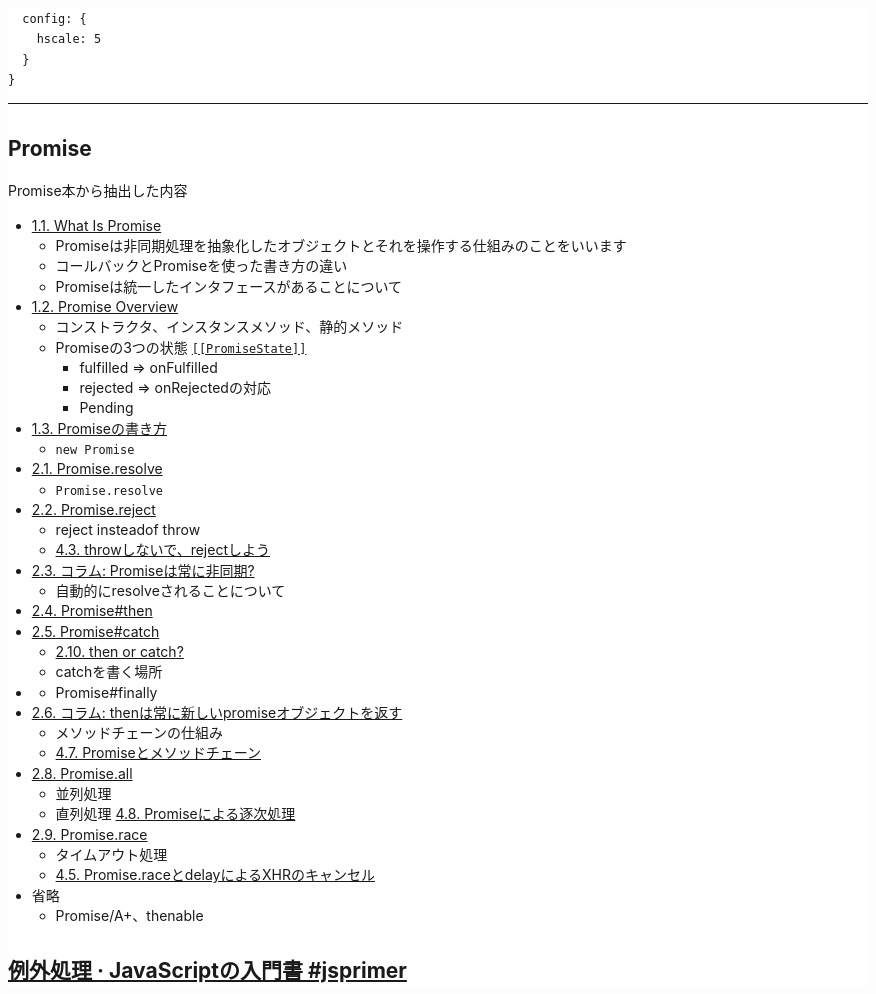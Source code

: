 ```
  config: {
    hscale: 5
  }
}
```

----

## Promise

Promise本から抽出した内容

- [1.1. What Is Promise](http://azu.github.io/promises-book/#what-is-promise)
    - Promiseは非同期処理を抽象化したオブジェクトとそれを操作する仕組みのことをいいます
    - コールバックとPromiseを使った書き方の違い
    - Promiseは統一したインタフェースがあることについて
- [1.2. Promise Overview](http://azu.github.io/promises-book/#promises-overview)
    - コンストラクタ、インスタンスメソッド、静的メソッド
    - Promiseの3つの状態 [`[[PromiseState]]`](https://tc39.github.io/ecma262/#table-59)
        - fulfilled => onFulfilled
        - rejected => onRejectedの対応
        - Pending
- [1.3. Promiseの書き方](http://azu.github.io/promises-book/#how-to-write-promise)
    - `new Promise`
- [2.1. Promise.resolve](http://azu.github.io/promises-book/#ch2-promise-resolve)
    - `Promise.resolve`
- [2.2. Promise.reject](http://azu.github.io/promises-book/#ch2-promise-reject)
    - reject insteadof throw
    - [4.3. throwしないで、rejectしよう](http://azu.github.io/promises-book/#not-throw-use-reject)
- [2.3. コラム: Promiseは常に非同期?](http://azu.github.io/promises-book/#promise-is-always-async)
    - 自動的にresolveされることについて
- [2.4. Promise#then](http://azu.github.io/promises-book/#ch2-promise.then)
- [2.5. Promise#catch](http://azu.github.io/promises-book/#ch2-promise-catch)
    - [2.10. then or catch?](http://azu.github.io/promises-book/#then-or-catch)
    - catchを書く場所
- - Promise#finally
- [2.6. コラム: thenは常に新しいpromiseオブジェクトを返す](http://azu.github.io/promises-book/#then-return-new-promise)
    - メソッドチェーンの仕組み
    - [4.7. Promiseとメソッドチェーン](http://azu.github.io/promises-book/#promise-and-method-chain)
- [2.8. Promise.all](http://azu.github.io/promises-book/#ch2-promise-all)
    - 並列処理
    - 直列処理 [4.8. Promiseによる逐次処理](http://azu.github.io/promises-book/#promise-sequence)
- [2.9. Promise.race](http://azu.github.io/promises-book/#ch2-promise-race)
    - タイムアウト処理
    - [4.5. Promise.raceとdelayによるXHRのキャンセル](http://azu.github.io/promises-book/#race-delay-timeout)
- 省略
    - Promise/A+、thenable

## [例外処理 · JavaScriptの入門書 #jsprimer](https://jsprimer.net/basic/error-try-catch/)
